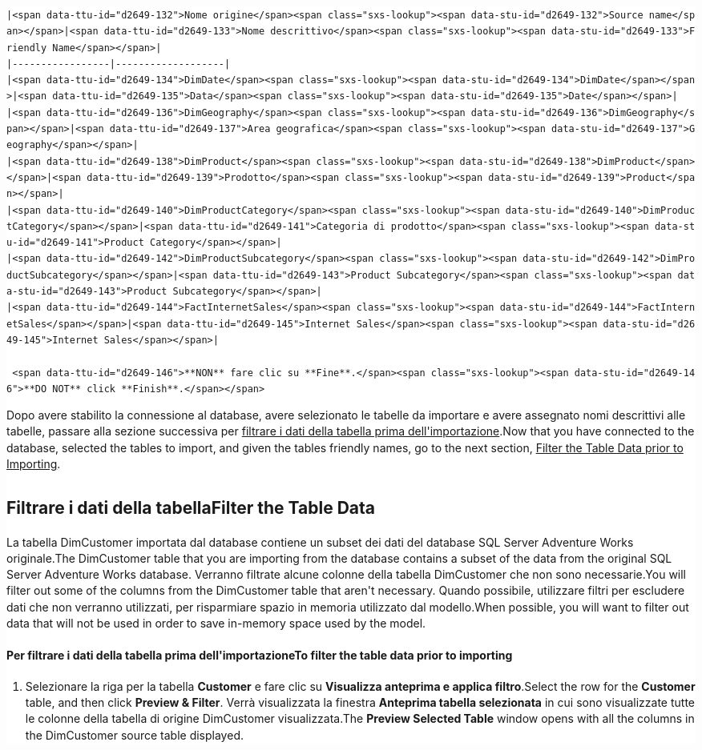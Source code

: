     |<span data-ttu-id="d2649-132">Nome origine</span><span class="sxs-lookup"><span data-stu-id="d2649-132">Source name</span></span>|<span data-ttu-id="d2649-133">Nome descrittivo</span><span class="sxs-lookup"><span data-stu-id="d2649-133">Friendly Name</span></span>|  
    |-----------------|-------------------|  
    |<span data-ttu-id="d2649-134">DimDate</span><span class="sxs-lookup"><span data-stu-id="d2649-134">DimDate</span></span>|<span data-ttu-id="d2649-135">Data</span><span class="sxs-lookup"><span data-stu-id="d2649-135">Date</span></span>|  
    |<span data-ttu-id="d2649-136">DimGeography</span><span class="sxs-lookup"><span data-stu-id="d2649-136">DimGeography</span></span>|<span data-ttu-id="d2649-137">Area geografica</span><span class="sxs-lookup"><span data-stu-id="d2649-137">Geography</span></span>|  
    |<span data-ttu-id="d2649-138">DimProduct</span><span class="sxs-lookup"><span data-stu-id="d2649-138">DimProduct</span></span>|<span data-ttu-id="d2649-139">Prodotto</span><span class="sxs-lookup"><span data-stu-id="d2649-139">Product</span></span>|  
    |<span data-ttu-id="d2649-140">DimProductCategory</span><span class="sxs-lookup"><span data-stu-id="d2649-140">DimProductCategory</span></span>|<span data-ttu-id="d2649-141">Categoria di prodotto</span><span class="sxs-lookup"><span data-stu-id="d2649-141">Product Category</span></span>|  
    |<span data-ttu-id="d2649-142">DimProductSubcategory</span><span class="sxs-lookup"><span data-stu-id="d2649-142">DimProductSubcategory</span></span>|<span data-ttu-id="d2649-143">Product Subcategory</span><span class="sxs-lookup"><span data-stu-id="d2649-143">Product Subcategory</span></span>|  
    |<span data-ttu-id="d2649-144">FactInternetSales</span><span class="sxs-lookup"><span data-stu-id="d2649-144">FactInternetSales</span></span>|<span data-ttu-id="d2649-145">Internet Sales</span><span class="sxs-lookup"><span data-stu-id="d2649-145">Internet Sales</span></span>|  
  
     <span data-ttu-id="d2649-146">**NON** fare clic su **Fine**.</span><span class="sxs-lookup"><span data-stu-id="d2649-146">**DO NOT** click **Finish**.</span></span>  
  
 <span data-ttu-id="d2649-147">Dopo avere stabilito la connessione al database, avere selezionato le tabelle da importare e avere assegnato nomi descrittivi alle tabelle, passare alla sezione successiva per [filtrare i dati della tabella prima dell'importazione](#FilterData).</span><span class="sxs-lookup"><span data-stu-id="d2649-147">Now that you have connected to the database, selected the tables to import, and given the tables friendly names, go to the next section, [Filter the Table Data prior to Importing](#FilterData).</span></span>  
  
##  <a name="filter-the-table-data"></a><a name="FilterData"></a><span data-ttu-id="d2649-148">Filtrare i dati della tabella</span><span class="sxs-lookup"><span data-stu-id="d2649-148">Filter the Table Data</span></span>  
 <span data-ttu-id="d2649-149">La tabella DimCustomer importata dal database contiene un subset dei dati del database SQL Server Adventure Works originale.</span><span class="sxs-lookup"><span data-stu-id="d2649-149">The DimCustomer table that you are importing from the database contains a subset of the data from the original SQL Server Adventure Works database.</span></span> <span data-ttu-id="d2649-150">Verranno filtrate alcune colonne della tabella DimCustomer che non sono necessarie.</span><span class="sxs-lookup"><span data-stu-id="d2649-150">You will filter out some of the columns from the DimCustomer table that aren't necessary.</span></span> <span data-ttu-id="d2649-151">Quando possibile, utilizzare filtri per escludere dati che non verranno utilizzati, per risparmiare spazio in memoria utilizzato dal modello.</span><span class="sxs-lookup"><span data-stu-id="d2649-151">When possible, you will want to filter out data that will not be used in order to save in-memory space used by the model.</span></span>  
  
#### <a name="to-filter-the-table-data-prior-to-importing"></a><span data-ttu-id="d2649-152">Per filtrare i dati della tabella prima dell'importazione</span><span class="sxs-lookup"><span data-stu-id="d2649-152">To filter the table data prior to importing</span></span>  
  
1.  <span data-ttu-id="d2649-153">Selezionare la riga per la tabella **Customer** e fare clic su **Visualizza anteprima e applica filtro**.</span><span class="sxs-lookup"><span data-stu-id="d2649-153">Select the row for the **Customer** table, and then click **Preview & Filter**.</span></span> <span data-ttu-id="d2649-154">Verrà visualizzata la finestra **Anteprima tabella selezionata** in cui sono visualizzate tutte le colonne della tabella di origine DimCustomer visualizzata.</span><span class="sxs-lookup"><span data-stu-id="d2649-154">The **Preview Selected Table** window opens with all the columns in the DimCustomer source table displayed.</span></span>  
  